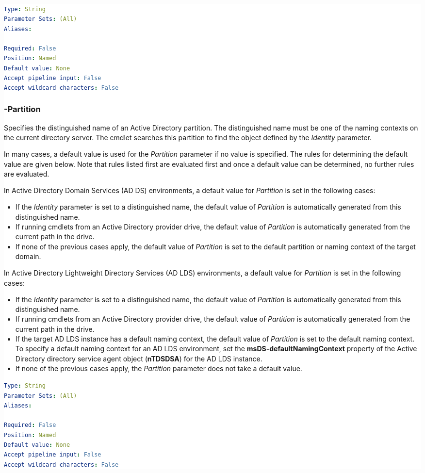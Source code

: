 ```yaml
Type: String
Parameter Sets: (All)
Aliases: 

Required: False
Position: Named
Default value: None
Accept pipeline input: False
Accept wildcard characters: False
```

### -Partition
Specifies the distinguished name of an Active Directory partition.
The distinguished name must be one of the naming contexts on the current directory server.
The cmdlet searches this partition to find the object defined by the *Identity* parameter.

In many cases, a default value is used for the *Partition* parameter if no value is specified.
The rules for determining the default value are given below.
Note that rules listed first are evaluated first and once a default value can be determined, no further rules are evaluated.

In Active Directory Domain Services (AD DS) environments, a default value for *Partition* is set in the following cases: 

- If the *Identity* parameter is set to a distinguished name, the default value of *Partition* is automatically generated from this distinguished name.
- If running cmdlets from an Active Directory provider drive, the default value of *Partition* is automatically generated from the current path in the drive. 
- If none of the previous cases apply, the default value of *Partition* is set to the default partition or naming context of the target domain.

In Active Directory Lightweight Directory Services (AD LDS) environments, a default value for *Partition* is set in the following cases:

- If the *Identity* parameter is set to a distinguished name, the default value of *Partition* is automatically generated from this distinguished name. 
- If running cmdlets from an Active Directory provider drive, the default value of *Partition* is automatically generated from the current path in the drive. 
- If the target AD LDS instance has a default naming context, the default value of *Partition* is set to the default naming context.
To specify a default naming context for an AD LDS environment, set the **msDS-defaultNamingContext** property of the Active Directory directory service agent object (**nTDSDSA**) for the AD LDS instance. 
- If none of the previous cases apply, the *Partition* parameter does not take a default value.

```yaml
Type: String
Parameter Sets: (All)
Aliases: 

Required: False
Position: Named
Default value: None
Accept pipeline input: False
Accept wildcard characters: False
```
